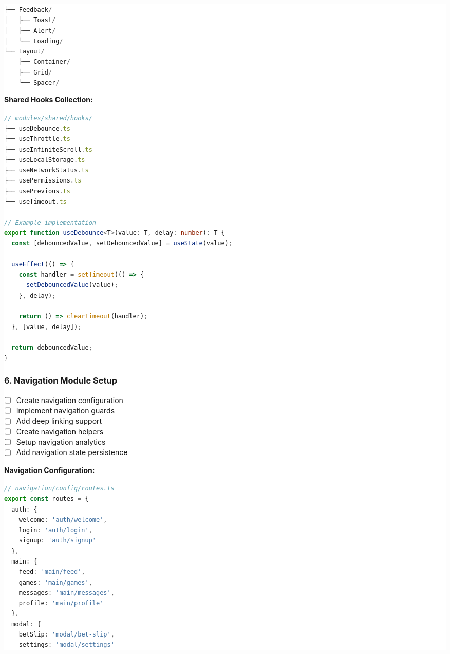 ```typescript
├── Feedback/
│   ├── Toast/
│   ├── Alert/
│   └── Loading/
└── Layout/
    ├── Container/
    ├── Grid/
    └── Spacer/
```

**Shared Hooks Collection:**
```typescript
// modules/shared/hooks/
├── useDebounce.ts
├── useThrottle.ts
├── useInfiniteScroll.ts
├── useLocalStorage.ts
├── useNetworkStatus.ts
├── usePermissions.ts
├── usePrevious.ts
└── useTimeout.ts

// Example implementation
export function useDebounce<T>(value: T, delay: number): T {
  const [debouncedValue, setDebouncedValue] = useState(value);

  useEffect(() => {
    const handler = setTimeout(() => {
      setDebouncedValue(value);
    }, delay);

    return () => clearTimeout(handler);
  }, [value, delay]);

  return debouncedValue;
}
```

### 6. Navigation Module Setup
- [ ] Create navigation configuration
- [ ] Implement navigation guards
- [ ] Add deep linking support
- [ ] Create navigation helpers
- [ ] Setup navigation analytics
- [ ] Add navigation state persistence

**Navigation Configuration:**
```typescript
// navigation/config/routes.ts
export const routes = {
  auth: {
    welcome: 'auth/welcome',
    login: 'auth/login',
    signup: 'auth/signup'
  },
  main: {
    feed: 'main/feed',
    games: 'main/games',
    messages: 'main/messages',
    profile: 'main/profile'
  },
  modal: {
    betSlip: 'modal/bet-slip',
    settings: 'modal/settings'
```